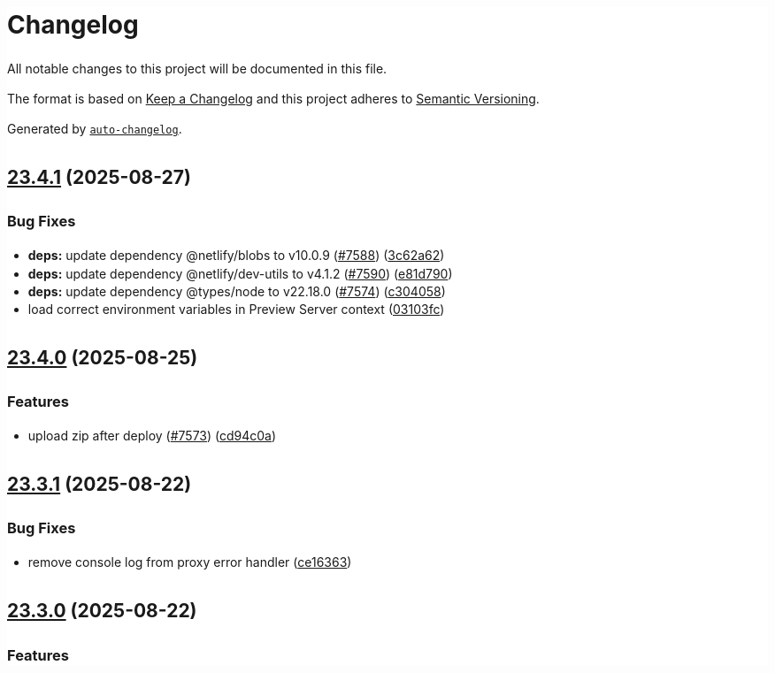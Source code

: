 # Changelog

All notable changes to this project will be documented in this file.

The format is based on [Keep a Changelog](https://keepachangelog.com/en/1.0.0/)
and this project adheres to [Semantic Versioning](https://semver.org/spec/v2.0.0.html).

Generated by [`auto-changelog`](https://github.com/CookPete/auto-changelog).


## [23.4.1](https://github.com/netlify/cli/compare/v23.4.0...v23.4.1) (2025-08-27)


### Bug Fixes

* **deps:** update dependency @netlify/blobs to v10.0.9 ([#7588](https://github.com/netlify/cli/issues/7588)) ([3c62a62](https://github.com/netlify/cli/commit/3c62a62689a7e60e1026773219c0f6a24a959f80))
* **deps:** update dependency @netlify/dev-utils to v4.1.2 ([#7590](https://github.com/netlify/cli/issues/7590)) ([e81d790](https://github.com/netlify/cli/commit/e81d790cd2a8f5de6f204441af33fe993faf8a4f))
* **deps:** update dependency @types/node to v22.18.0 ([#7574](https://github.com/netlify/cli/issues/7574)) ([c304058](https://github.com/netlify/cli/commit/c30405879cb7345be3375f53d3edbb278086edfb))
* load correct environment variables in Preview Server context ([03103fc](https://github.com/netlify/cli/commit/03103fc73401e7c03f9ccee7932089b906b81066))

## [23.4.0](https://github.com/netlify/cli/compare/v23.3.1...v23.4.0) (2025-08-25)


### Features

* upload zip after deploy ([#7573](https://github.com/netlify/cli/issues/7573)) ([cd94c0a](https://github.com/netlify/cli/commit/cd94c0afca972bb3989a219b5f1ae524e6507ccb))

## [23.3.1](https://github.com/netlify/cli/compare/v23.3.0...v23.3.1) (2025-08-22)


### Bug Fixes

* remove console log from proxy error handler ([ce16363](https://github.com/netlify/cli/commit/ce163638e16f870ee14e7dc5f84122c70a31d09c))

## [23.3.0](https://github.com/netlify/cli/compare/v23.2.1...v23.3.0) (2025-08-22)


### Features

